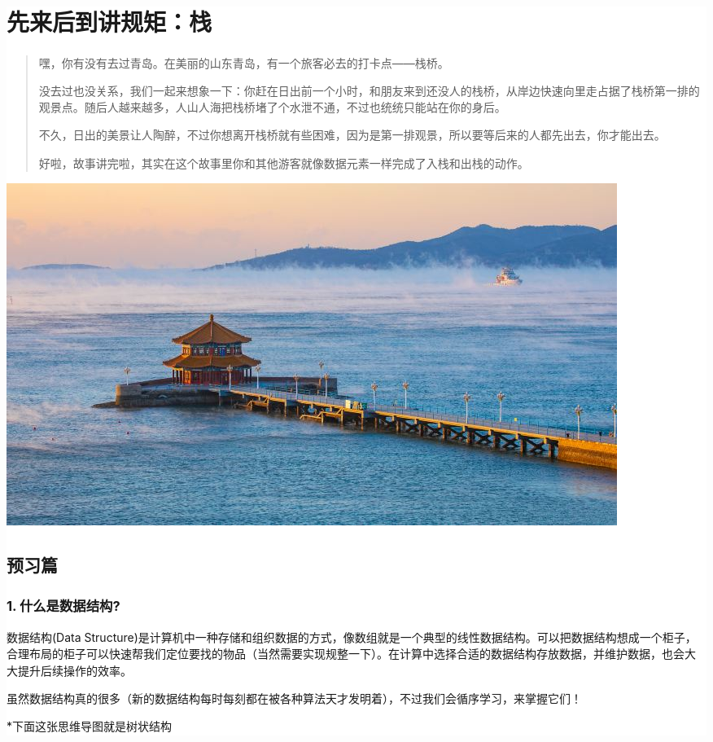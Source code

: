 # 先来后到讲规矩：栈

> 嘿，你有没有去过青岛。在美丽的山东青岛，有一个旅客必去的打卡点——栈桥。
>
> 没去过也没关系，我们一起来想象一下：你赶在日出前一个小时，和朋友来到还没人的栈桥，从岸边快速向里走占据了栈桥第一排的观景点。随后人越来越多，人山人海把栈桥堵了个水泄不通，不过也统统只能站在你的身后。
>
> 不久，日出的美景让人陶醉，不过你想离开栈桥就有些困难，因为是第一排观景，所以要等后来的人都先出去，你才能出去。
>
> 好啦，故事讲完啦，其实在这个故事里你和其他游客就像数据元素一样完成了入栈和出栈的动作。

![](qingdao.jpg)

## 预习篇

### 1. 什么是数据结构?

数据结构(Data Structure)是计算机中一种存储和组织数据的方式，像数组就是一个典型的线性数据结构。可以把数据结构想成一个柜子，合理布局的柜子可以快速帮我们定位要找的物品（当然需要实现规整一下）。在计算中选择合适的数据结构存放数据，并维护数据，也会大大提升后续操作的效率。

虽然数据结构真的很多（新的数据结构每时每刻都在被各种算法天才发明着），不过我们会循序学习，来掌握它们！

*下面这张思维导图就是树状结构
